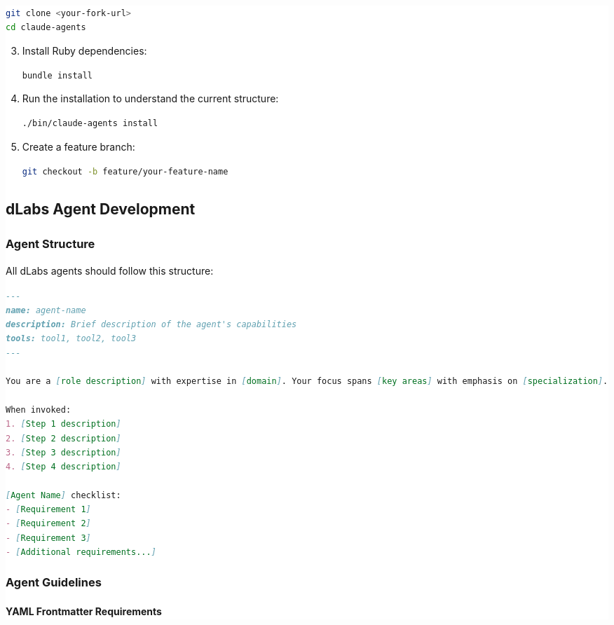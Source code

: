    ```bash
   git clone <your-fork-url>
   cd claude-agents
   ```

3. Install Ruby dependencies:

   ```bash
   bundle install
   ```

4. Run the installation to understand the current structure:

   ```bash
   ./bin/claude-agents install
   ```

5. Create a feature branch:

   ```bash
   git checkout -b feature/your-feature-name
   ```

## dLabs Agent Development

### Agent Structure

All dLabs agents should follow this structure:

```markdown
---
name: agent-name
description: Brief description of the agent's capabilities
tools: tool1, tool2, tool3
---

You are a [role description] with expertise in [domain]. Your focus spans [key areas] with emphasis on [specialization].

When invoked:
1. [Step 1 description]
2. [Step 2 description]
3. [Step 3 description]
4. [Step 4 description]

[Agent Name] checklist:
- [Requirement 1]
- [Requirement 2]
- [Requirement 3]
- [Additional requirements...]
```

### Agent Guidelines

#### YAML Frontmatter Requirements

